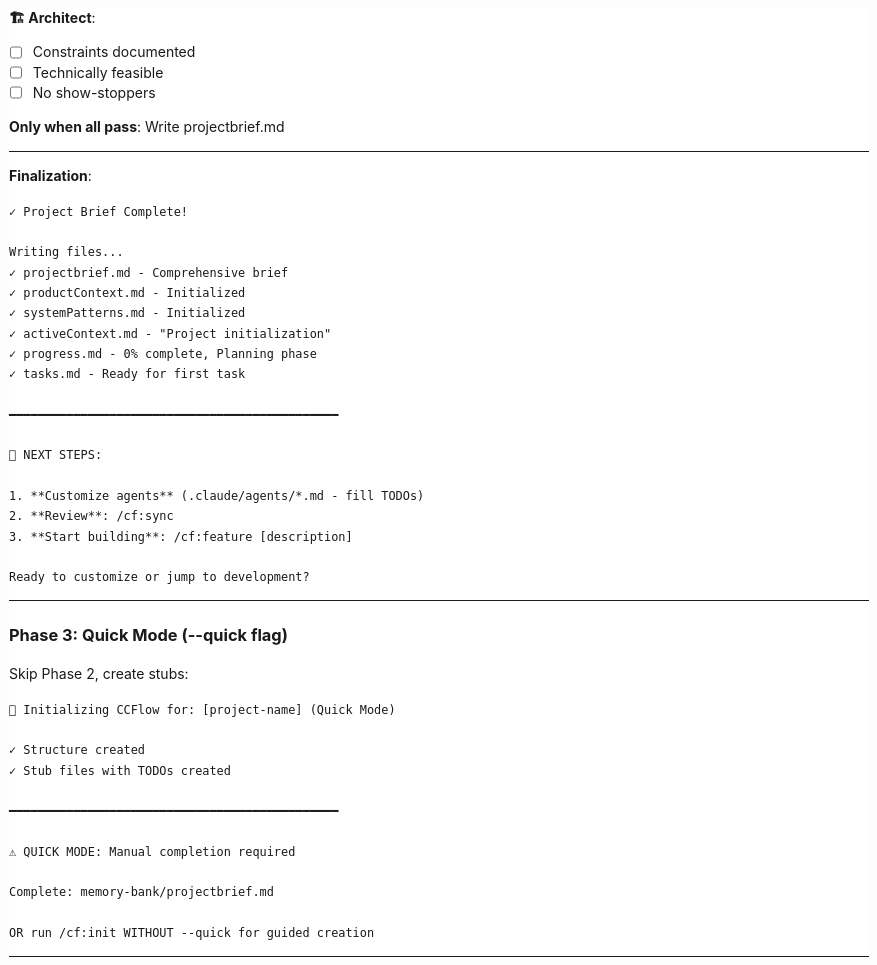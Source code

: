 **🏗️ Architect**:
- [ ] Constraints documented
- [ ] Technically feasible
- [ ] No show-stoppers

**Only when all pass**: Write projectbrief.md

---

**Finalization**:
```
✓ Project Brief Complete!

Writing files...
✓ projectbrief.md - Comprehensive brief
✓ productContext.md - Initialized
✓ systemPatterns.md - Initialized
✓ activeContext.md - "Project initialization"
✓ progress.md - 0% complete, Planning phase
✓ tasks.md - Ready for first task

━━━━━━━━━━━━━━━━━━━━━━━━━━━━━━━━━━━━━━━━━━━━━━

🎯 NEXT STEPS:

1. **Customize agents** (.claude/agents/*.md - fill TODOs)
2. **Review**: /cf:sync
3. **Start building**: /cf:feature [description]

Ready to customize or jump to development?
```

---

### Phase 3: Quick Mode (--quick flag)

Skip Phase 2, create stubs:

```
🚀 Initializing CCFlow for: [project-name] (Quick Mode)

✓ Structure created
✓ Stub files with TODOs created

━━━━━━━━━━━━━━━━━━━━━━━━━━━━━━━━━━━━━━━━━━━━━━

⚠️ QUICK MODE: Manual completion required

Complete: memory-bank/projectbrief.md

OR run /cf:init WITHOUT --quick for guided creation
```

---
